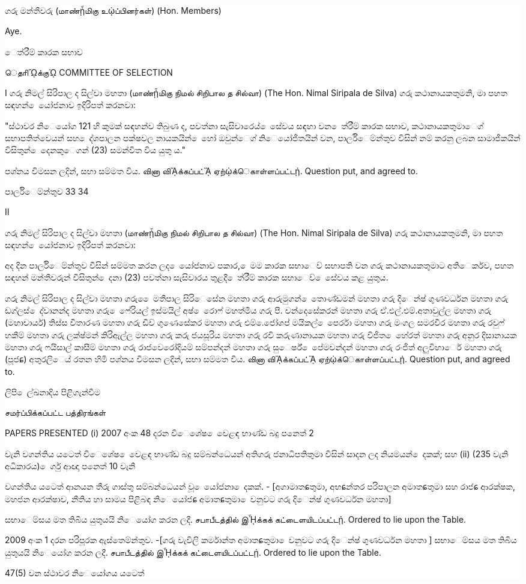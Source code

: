 ගරු මන්තීවරු (மாண்ᾗமிகு உᾠப்பினர்கள்) (Hon. Members)

Aye.

ෙත්රීම් කාරක සභාව

ெதாிᾫக்குᾨ COMMITTEE OF SELECTION

I ගරු නිමල් සිරිපාල ද සිල්වා මහතා (மாண்ᾗமிகு நிமல் சிறிபால த சில்வா) (The Hon. Nimal Siripala de Silva) ගරු කථානායකතුමනි, මා පහත සඳහන් ෙයෝජනාව ඉදිරිපත් කරනවා:

"ස්ථාවර නිෙයෝග 121 හි කුමක් සඳහන්ව තිබුණ ද, පවත්නා සැසිවාරෙය් ෙසේවය සඳහා වන ෙත්රීම් කාරක සභාව, කථානායකතුමාෙග් සභාපතිත්වෙයන් සහ ෙද්ශපාලන පක්ෂවල නායකයින් ෙහෝ ඔවුන්ෙග් නිෙයෝජිතයින් වන, පාර්ලිෙම්න්තුව විසින් නම් කරනු ලබන සාමාජිකයින් විසිතුන් ෙදෙනකුෙගන් (23) සමන්විත විය යුතු ය."

පශ්නය විමසන ලදින්, සභා සම්මත විය. வினா விᾌக்கப்பட்ᾌ ஏற்ᾠக்ெகாள்ளப்பட்டᾐ. Question put, and agreed to.

පාර්ලිෙම්න්තුව 33 34

II

ගරු නිමල් සිරිපාල ද සිල්වා මහතා (மாண்ᾗமிகு நிமல் சிறிபால த சில்வா) (The Hon. Nimal Siripala de Silva) ගරු කථානායකතුමනි, මා පහත සඳහන් ෙයෝජනාව ඉදිරිපත් කරනවා:

අද දින පාර්ලිෙම්න්තුව විසින් සම්මත කරන ලද ෙයෝජනාව පකාර, ෙමම කාරක සභාෙව් සභාපති වන ගරු කථානායකතුමාට අතිෙර්කව, පහත සඳහන් මන්තීවරුන් විසිතුන් ෙදනා (23) පවත්නා සැසිවාරය තුළදී ෙත්රීම් කාරක සභාෙව් ෙසේවය කළ යුතුය.

ගරු නිමල් සිරිපාල ද සිල්වා මහතා ගරු ෛමතීපාල සිරිෙසේන මහතා ගරු ආරුමුගන් ෙතොණ්ඩමන් මහතා ගරු දිෙන්ෂ් ගුණවර්ධන මහතා ගරු ඩග්ලස් ෙද්වානන්ද මහතා ගරු ෙෆේරියල් ඉස්මයිල් අෂ් ෙරොෆ් මහත්මිය ගරු පී. චන්දෙසේකරන් මහතා ගරු ඒ.එල්.එම්.අතාවුල්ල මහතා ගරු (මහාචාර්ය) තිස්ස විතාරණ මහතා ගරු ඩිව් ගුණෙසේකර මහතා ගරු එම්.ෙජෝශප් මයිකල් ෙපෙර්රා මහතා ගරු මංගල සමරවීර මහතා ගරු රවුෆ් හකීම් මහතා ගරු ලක්ෂ්මන් කිරිඇල්ල මහතා ගරු කරු ජයසූරිය මහතා ගරු රවි කරුණානායක මහතා ගරු විජිත ෙහේරත් මහතා ගරු අනුර දිසානායක මහතා ගරු ෆයිසාල් කාසීම් මහතා ගරු රාජවෙරෝදියම් සම්පන්දන් මහතා ගරු සුෙර්ෂ් ෙපේමචන්දන් මහතා ගරු රංජිත් අලුවිහාෙර් මහතා ගරු (පූජɕ) අතුරලිෙය් රතන හිමි පශ්නය විමසන ලදින්, සභා සම්මත විය. வினா விᾌக்கப்பட்ᾌ ஏற்ᾠக்ெகாள்ளப்பட்டᾐ. Question put, and agreed to.

ලිපි ෙල්ඛනාදිය පිළිගැන්වීම

சமர்ப்பிக்கப்பட்ட பத்திரங்கள்

PAPERS PRESENTED (i) 2007 අංක 48 දරන විෙශේෂ ෙවෙළඳ භාණ්ඩ බදු පනෙත් 2

වැනි වගන්තිය යටෙත් විෙශේෂ ෙවෙළඳ භාණ්ඩ බදු සම්බන්ධෙයන් අතිගරු ජනාධිපතිතුමා විසින් සාදන ලද නියමයන් ෙදකක්; සහ (ii) (235 වැනි අධිකාරය) ෙර්ගු ආඥා පනෙත් 10 වැනි

වගන්තිය යටෙත් ආනයන තීරු ගාස්තු සම්බන්ධෙයන් වූ ෙයෝජනා ෙදකක්. - [අගාමාතɕතුමා, අභɕන්තර පරිපාලන අමාතɕතුමා සහ රාජɕ ආරක්ෂක, මහජන ආරක්ෂාව, නීතිය හා සාමය පිළිබඳ නිෙයෝජɕ අමාතɕතුමා ෙවනුවට ගරු දිෙන්ෂ් ගුණවර්ධන මහතා]

සභාෙම්සය මත තිබිය යුතුයයි නිෙයෝග කරන ලදී. சபாபீடத்தில் இᾞக்கக் கட்டைளயிடப்பட்டᾐ. Ordered to lie upon the Table.

2009 අංක 1 දරන පරිපූරක ඇස්තෙම්න්තුව. -[ගරු වැවිලි කර්මාන්ත අමාතɕතුමා ෙවනුවට ගරු දිෙන්ෂ් ගුණවර්ධන මහතා ] සභාෙම්සය මත තිබිය යුතුයයි නිෙයෝග කරන ලදී. சபாபீடத்தில் இᾞக்கக் கட்டைளயிடப்பட்டᾐ. Ordered to lie upon the Table.

47(5) වන ස්ථාවර නිෙයෝගය යටෙත්

